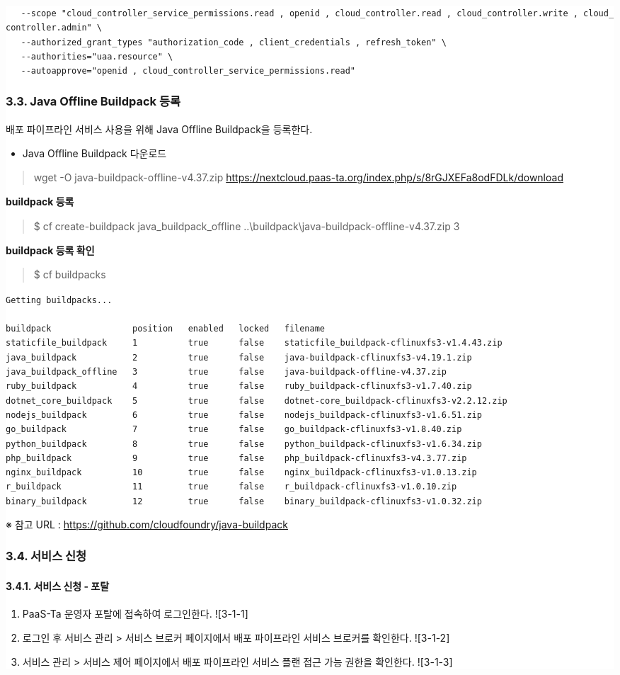 ```  
   --scope "cloud_controller_service_permissions.read , openid , cloud_controller.read , cloud_controller.write , cloud_controller.admin" \
   --authorized_grant_types "authorization_code , client_credentials , refresh_token" \
   --authorities="uaa.resource" \
   --autoapprove="openid , cloud_controller_service_permissions.read"
```  


### <div id='3.3'/> 3.3. Java Offline Buildpack 등록
배포 파이프라인 서비스 사용을 위해 Java Offline Buildpack을 등록한다.

- Java Offline Buildpack 다운로드 
> wget -O java-buildpack-offline-v4.37.zip https://nextcloud.paas-ta.org/index.php/s/8rGJXEFa8odFDLk/download 

**buildpack 등록**  

> $ cf create-buildpack java_buildpack_offline ..\buildpack\java-buildpack-offline-v4.37.zip 3   

**buildpack 등록 확인**  

> $ cf buildpacks 
```
Getting buildpacks...

buildpack                position   enabled   locked   filename
staticfile_buildpack     1          true      false    staticfile_buildpack-cflinuxfs3-v1.4.43.zip
java_buildpack           2          true      false    java-buildpack-cflinuxfs3-v4.19.1.zip
java_buildpack_offline   3          true      false    java-buildpack-offline-v4.37.zip
ruby_buildpack           4          true      false    ruby_buildpack-cflinuxfs3-v1.7.40.zip
dotnet_core_buildpack    5          true      false    dotnet-core_buildpack-cflinuxfs3-v2.2.12.zip
nodejs_buildpack         6          true      false    nodejs_buildpack-cflinuxfs3-v1.6.51.zip
go_buildpack             7          true      false    go_buildpack-cflinuxfs3-v1.8.40.zip
python_buildpack         8          true      false    python_buildpack-cflinuxfs3-v1.6.34.zip
php_buildpack            9          true      false    php_buildpack-cflinuxfs3-v4.3.77.zip
nginx_buildpack          10         true      false    nginx_buildpack-cflinuxfs3-v1.0.13.zip
r_buildpack              11         true      false    r_buildpack-cflinuxfs3-v1.0.10.zip
binary_buildpack         12         true      false    binary_buildpack-cflinuxfs3-v1.0.32.zip
```
※ 참고 URL : https://github.com/cloudfoundry/java-buildpack  

  
### <div id='3.4'/> 3.4. 서비스 신청
#### <div id='3.4.1'/> 3.4.1. 서비스 신청 - 포탈
1. PaaS-Ta 운영자 포탈에 접속하여 로그인한다.
![3-1-1]

2. 로그인 후 서비스 관리 > 서비스 브로커 페이지에서 배포 파이프라인 서비스 브로커를 확인한다.
![3-1-2]

3. 서비스 관리 > 서비스 제어 페이지에서 배포 파이프라인 서비스 플랜 접근 가능 권한을 확인한다.
![3-1-3]
